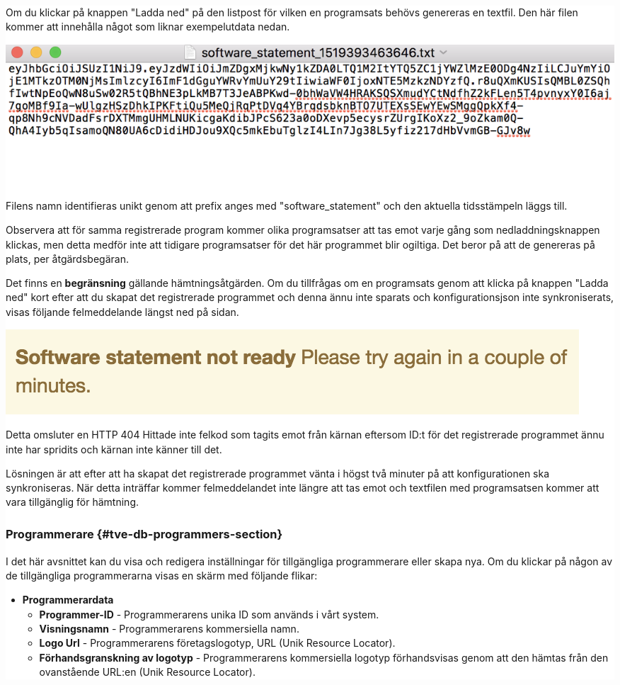 Om du klickar på knappen &quot;Ladda ned&quot; på den listpost för vilken en programsats behövs genereras en textfil. Den här filen kommer att innehålla något som liknar exempelutdata nedan.

![](../../../assets/download-software-statement.png)

Filens namn identifieras unikt genom att prefix anges med &quot;software_statement&quot; och den aktuella tidsstämpeln läggs till.

Observera att för samma registrerade program kommer olika programsatser att tas emot varje gång som nedladdningsknappen klickas, men detta medför inte att tidigare programsatser för det här programmet blir ogiltiga. Det beror på att de genereras på plats, per åtgärdsbegäran.

Det finns en **begränsning** gällande hämtningsåtgärden. Om du tillfrågas om en programsats genom att klicka på knappen &quot;Ladda ned&quot; kort efter att du skapat det registrerade programmet och denna ännu inte sparats och konfigurationsjson inte synkroniserats, visas följande felmeddelande längst ned på sidan.

![](../../../assets/tve-dashboard/old-tve-dashboard/error-sw-statement-notready.png)

Detta omsluter en HTTP 404 Hittade inte felkod som tagits emot från kärnan eftersom ID:t för det registrerade programmet ännu inte har spridits och kärnan inte känner till det.

Lösningen är att efter att ha skapat det registrerade programmet vänta i högst två minuter på att konfigurationen ska synkroniseras. När detta inträffar kommer felmeddelandet inte längre att tas emot och textfilen med programsatsen kommer att vara tillgänglig för hämtning.

### Programmerare {#tve-db-programmers-section}

I det här avsnittet kan du visa och redigera inställningar för tillgängliga programmerare eller skapa nya. Om du klickar på någon av de tillgängliga programmerarna visas en skärm med följande flikar:

* **Programmerardata**
   * **Programmer-ID** - Programmerarens unika ID som används i vårt system.
   * **Visningsnamn** - Programmerarens kommersiella namn.
   * **Logo Url** - Programmerarens företagslogotyp, URL (Unik Resource Locator).
   * **Förhandsgranskning av logotyp** - Programmerarens kommersiella logotyp förhandsvisas genom att den hämtas från den ovanstående URL:en (Unik Resource Locator).
